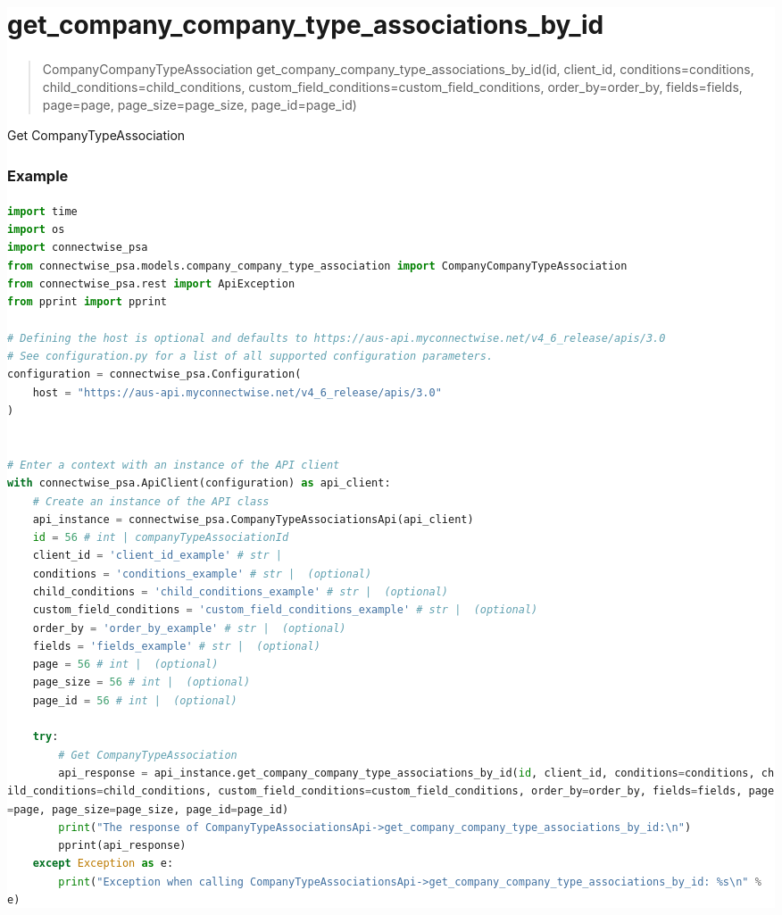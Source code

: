 # **get_company_company_type_associations_by_id**
> CompanyCompanyTypeAssociation get_company_company_type_associations_by_id(id, client_id, conditions=conditions, child_conditions=child_conditions, custom_field_conditions=custom_field_conditions, order_by=order_by, fields=fields, page=page, page_size=page_size, page_id=page_id)

Get CompanyTypeAssociation

### Example

```python
import time
import os
import connectwise_psa
from connectwise_psa.models.company_company_type_association import CompanyCompanyTypeAssociation
from connectwise_psa.rest import ApiException
from pprint import pprint

# Defining the host is optional and defaults to https://aus-api.myconnectwise.net/v4_6_release/apis/3.0
# See configuration.py for a list of all supported configuration parameters.
configuration = connectwise_psa.Configuration(
    host = "https://aus-api.myconnectwise.net/v4_6_release/apis/3.0"
)


# Enter a context with an instance of the API client
with connectwise_psa.ApiClient(configuration) as api_client:
    # Create an instance of the API class
    api_instance = connectwise_psa.CompanyTypeAssociationsApi(api_client)
    id = 56 # int | companyTypeAssociationId
    client_id = 'client_id_example' # str | 
    conditions = 'conditions_example' # str |  (optional)
    child_conditions = 'child_conditions_example' # str |  (optional)
    custom_field_conditions = 'custom_field_conditions_example' # str |  (optional)
    order_by = 'order_by_example' # str |  (optional)
    fields = 'fields_example' # str |  (optional)
    page = 56 # int |  (optional)
    page_size = 56 # int |  (optional)
    page_id = 56 # int |  (optional)

    try:
        # Get CompanyTypeAssociation
        api_response = api_instance.get_company_company_type_associations_by_id(id, client_id, conditions=conditions, child_conditions=child_conditions, custom_field_conditions=custom_field_conditions, order_by=order_by, fields=fields, page=page, page_size=page_size, page_id=page_id)
        print("The response of CompanyTypeAssociationsApi->get_company_company_type_associations_by_id:\n")
        pprint(api_response)
    except Exception as e:
        print("Exception when calling CompanyTypeAssociationsApi->get_company_company_type_associations_by_id: %s\n" % e)
```
